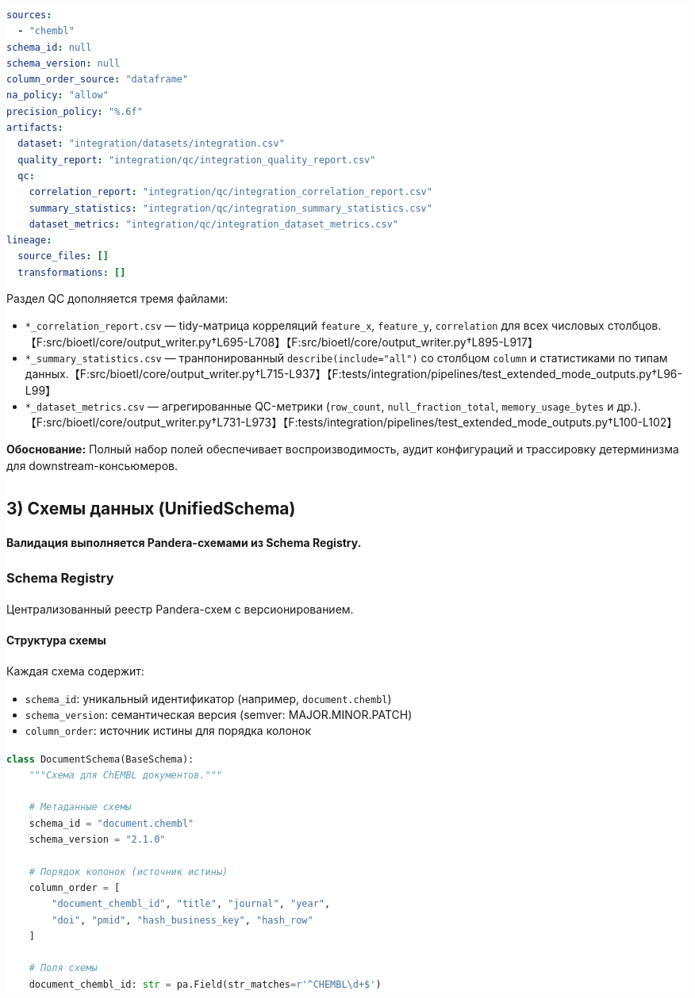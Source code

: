 ```yaml
sources:
  - "chembl"
schema_id: null
schema_version: null
column_order_source: "dataframe"
na_policy: "allow"
precision_policy: "%.6f"
artifacts:
  dataset: "integration/datasets/integration.csv"
  quality_report: "integration/qc/integration_quality_report.csv"
  qc:
    correlation_report: "integration/qc/integration_correlation_report.csv"
    summary_statistics: "integration/qc/integration_summary_statistics.csv"
    dataset_metrics: "integration/qc/integration_dataset_metrics.csv"
lineage:
  source_files: []
  transformations: []
```

Раздел QC дополняется тремя файлами:

- `*_correlation_report.csv` — tidy-матрица корреляций `feature_x`, `feature_y`, `correlation` для всех числовых столбцов.【F:src/bioetl/core/output_writer.py†L695-L708】【F:src/bioetl/core/output_writer.py†L895-L917】
- `*_summary_statistics.csv` — транпонированный `describe(include="all")` со столбцом `column` и статистиками по типам данных.【F:src/bioetl/core/output_writer.py†L715-L937】【F:tests/integration/pipelines/test_extended_mode_outputs.py†L96-L99】
- `*_dataset_metrics.csv` — агрегированные QC-метрики (`row_count`, `null_fraction_total`, `memory_usage_bytes` и др.).【F:src/bioetl/core/output_writer.py†L731-L973】【F:tests/integration/pipelines/test_extended_mode_outputs.py†L100-L102】

**Обоснование:** Полный набор полей обеспечивает воспроизводимость, аудит конфигураций и трассировку детерминизма для downstream-консьюмеров.

## 3) Схемы данных (UnifiedSchema)

**Валидация выполняется Pandera-схемами из Schema Registry.**

### Schema Registry

Централизованный реестр Pandera-схем с версионированием.

#### Структура схемы

Каждая схема содержит:

- `schema_id`: уникальный идентификатор (например, `document.chembl`)
- `schema_version`: семантическая версия (semver: MAJOR.MINOR.PATCH)
- `column_order`: источник истины для порядка колонок

```python
class DocumentSchema(BaseSchema):
    """Схема для ChEMBL документов."""

    # Метаданные схемы
    schema_id = "document.chembl"
    schema_version = "2.1.0"

    # Порядок колонок (источник истины)
    column_order = [
        "document_chembl_id", "title", "journal", "year",
        "doi", "pmid", "hash_business_key", "hash_row"
    ]

    # Поля схемы
    document_chembl_id: str = pa.Field(str_matches=r'^CHEMBL\d+$')
```